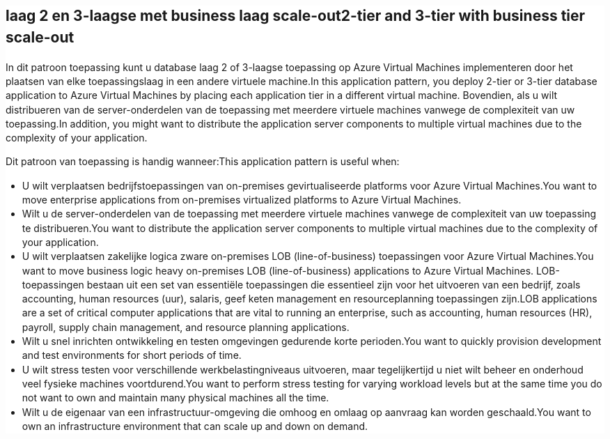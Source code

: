 ## <a name="2-tier-and-3-tier-with-business-tier-scale-out"></a><span data-ttu-id="a614c-226">laag 2 en 3-laagse met business laag scale-out</span><span class="sxs-lookup"><span data-stu-id="a614c-226">2-tier and 3-tier with business tier scale-out</span></span>
<span data-ttu-id="a614c-227">In dit patroon toepassing kunt u database laag 2 of 3-laagse toepassing op Azure Virtual Machines implementeren door het plaatsen van elke toepassingslaag in een andere virtuele machine.</span><span class="sxs-lookup"><span data-stu-id="a614c-227">In this application pattern, you deploy 2-tier or 3-tier database application to Azure Virtual Machines by placing each application tier in a different virtual machine.</span></span> <span data-ttu-id="a614c-228">Bovendien, als u wilt distribueren van de server-onderdelen van de toepassing met meerdere virtuele machines vanwege de complexiteit van uw toepassing.</span><span class="sxs-lookup"><span data-stu-id="a614c-228">In addition, you might want to distribute the application server components to multiple virtual machines due to the complexity of your application.</span></span>

<span data-ttu-id="a614c-229">Dit patroon van toepassing is handig wanneer:</span><span class="sxs-lookup"><span data-stu-id="a614c-229">This application pattern is useful when:</span></span>

* <span data-ttu-id="a614c-230">U wilt verplaatsen bedrijfstoepassingen van on-premises gevirtualiseerde platforms voor Azure Virtual Machines.</span><span class="sxs-lookup"><span data-stu-id="a614c-230">You want to move enterprise applications from on-premises virtualized platforms to Azure Virtual Machines.</span></span>
* <span data-ttu-id="a614c-231">Wilt u de server-onderdelen van de toepassing met meerdere virtuele machines vanwege de complexiteit van uw toepassing te distribueren.</span><span class="sxs-lookup"><span data-stu-id="a614c-231">You want to distribute the application server components to multiple virtual machines due to the complexity of your application.</span></span>
* <span data-ttu-id="a614c-232">U wilt verplaatsen zakelijke logica zware on-premises LOB (line-of-business) toepassingen voor Azure Virtual Machines.</span><span class="sxs-lookup"><span data-stu-id="a614c-232">You want to move business logic heavy on-premises LOB (line-of-business) applications to Azure Virtual Machines.</span></span> <span data-ttu-id="a614c-233">LOB-toepassingen bestaan uit een set van essentiële toepassingen die essentieel zijn voor het uitvoeren van een bedrijf, zoals accounting, human resources (uur), salaris, geef keten management en resourceplanning toepassingen zijn.</span><span class="sxs-lookup"><span data-stu-id="a614c-233">LOB applications are a set of critical computer applications that are vital to running an enterprise, such as accounting, human resources (HR), payroll, supply chain management, and resource planning applications.</span></span>
* <span data-ttu-id="a614c-234">Wilt u snel inrichten ontwikkeling en testen omgevingen gedurende korte perioden.</span><span class="sxs-lookup"><span data-stu-id="a614c-234">You want to quickly provision development and test environments for short periods of time.</span></span>
* <span data-ttu-id="a614c-235">U wilt stress testen voor verschillende werkbelastingniveaus uitvoeren, maar tegelijkertijd u niet wilt beheer en onderhoud veel fysieke machines voortdurend.</span><span class="sxs-lookup"><span data-stu-id="a614c-235">You want to perform stress testing for varying workload levels but at the same time you do not want to own and maintain many physical machines all the time.</span></span>
* <span data-ttu-id="a614c-236">Wilt u de eigenaar van een infrastructuur-omgeving die omhoog en omlaag op aanvraag kan worden geschaald.</span><span class="sxs-lookup"><span data-stu-id="a614c-236">You want to own an infrastructure environment that can scale up and down on demand.</span></span>
